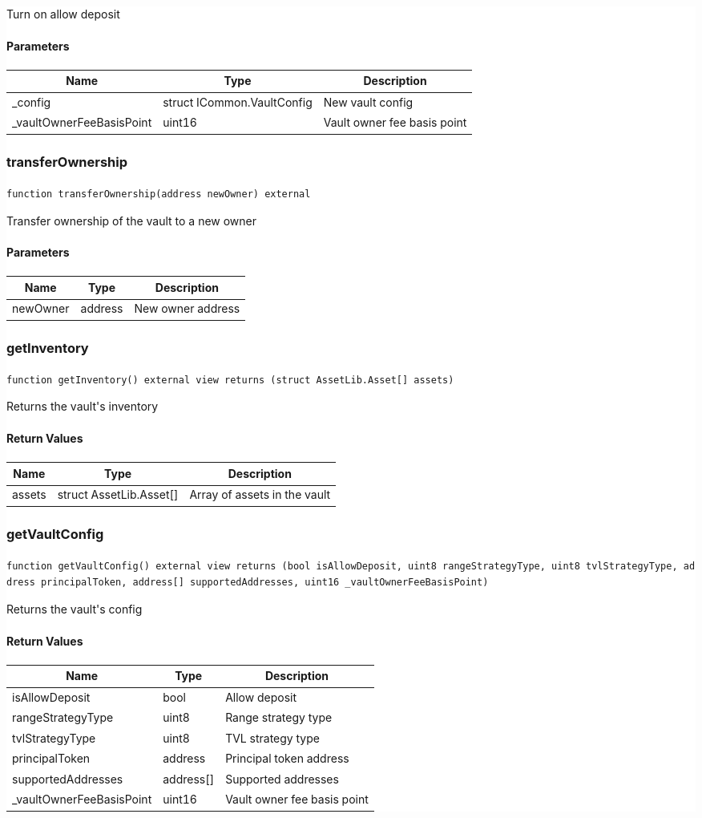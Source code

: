 Turn on allow deposit

#### Parameters

| Name | Type | Description |
| ---- | ---- | ----------- |
| _config | struct ICommon.VaultConfig | New vault config |
| _vaultOwnerFeeBasisPoint | uint16 | Vault owner fee basis point |

### transferOwnership

```solidity
function transferOwnership(address newOwner) external
```

Transfer ownership of the vault to a new owner

#### Parameters

| Name | Type | Description |
| ---- | ---- | ----------- |
| newOwner | address | New owner address |

### getInventory

```solidity
function getInventory() external view returns (struct AssetLib.Asset[] assets)
```

Returns the vault's inventory

#### Return Values

| Name | Type | Description |
| ---- | ---- | ----------- |
| assets | struct AssetLib.Asset[] | Array of assets in the vault |

### getVaultConfig

```solidity
function getVaultConfig() external view returns (bool isAllowDeposit, uint8 rangeStrategyType, uint8 tvlStrategyType, address principalToken, address[] supportedAddresses, uint16 _vaultOwnerFeeBasisPoint)
```

Returns the vault's config

#### Return Values

| Name | Type | Description |
| ---- | ---- | ----------- |
| isAllowDeposit | bool | Allow deposit |
| rangeStrategyType | uint8 | Range strategy type |
| tvlStrategyType | uint8 | TVL strategy type |
| principalToken | address | Principal token address |
| supportedAddresses | address[] | Supported addresses |
| _vaultOwnerFeeBasisPoint | uint16 | Vault owner fee basis point |
